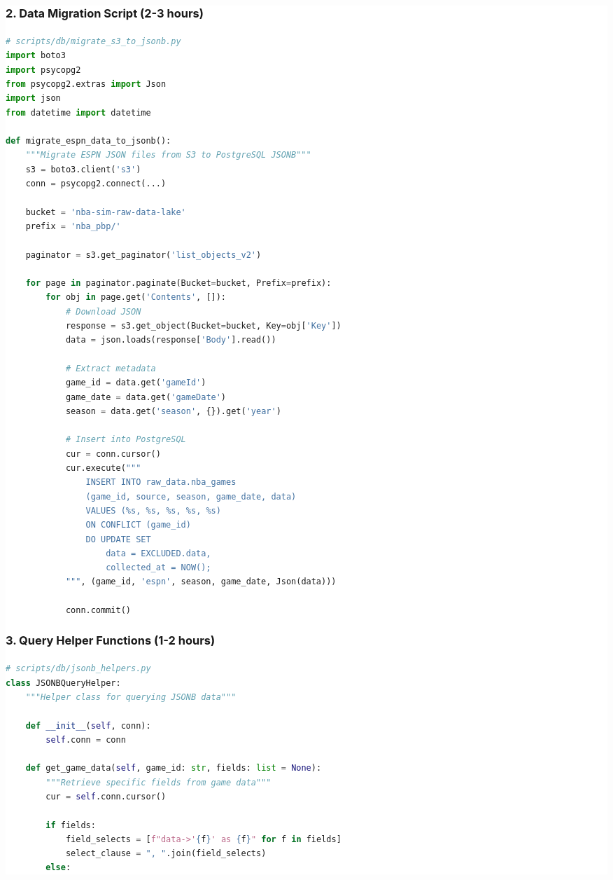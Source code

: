 ### 2. Data Migration Script (2-3 hours)

```python
# scripts/db/migrate_s3_to_jsonb.py
import boto3
import psycopg2
from psycopg2.extras import Json
import json
from datetime import datetime

def migrate_espn_data_to_jsonb():
    """Migrate ESPN JSON files from S3 to PostgreSQL JSONB"""
    s3 = boto3.client('s3')
    conn = psycopg2.connect(...)

    bucket = 'nba-sim-raw-data-lake'
    prefix = 'nba_pbp/'

    paginator = s3.get_paginator('list_objects_v2')

    for page in paginator.paginate(Bucket=bucket, Prefix=prefix):
        for obj in page.get('Contents', []):
            # Download JSON
            response = s3.get_object(Bucket=bucket, Key=obj['Key'])
            data = json.loads(response['Body'].read())

            # Extract metadata
            game_id = data.get('gameId')
            game_date = data.get('gameDate')
            season = data.get('season', {}).get('year')

            # Insert into PostgreSQL
            cur = conn.cursor()
            cur.execute("""
                INSERT INTO raw_data.nba_games
                (game_id, source, season, game_date, data)
                VALUES (%s, %s, %s, %s, %s)
                ON CONFLICT (game_id)
                DO UPDATE SET
                    data = EXCLUDED.data,
                    collected_at = NOW();
            """, (game_id, 'espn', season, game_date, Json(data)))

            conn.commit()
```

### 3. Query Helper Functions (1-2 hours)

```python
# scripts/db/jsonb_helpers.py
class JSONBQueryHelper:
    """Helper class for querying JSONB data"""

    def __init__(self, conn):
        self.conn = conn

    def get_game_data(self, game_id: str, fields: list = None):
        """Retrieve specific fields from game data"""
        cur = self.conn.cursor()

        if fields:
            field_selects = [f"data->'{f}' as {f}" for f in fields]
            select_clause = ", ".join(field_selects)
        else:
```